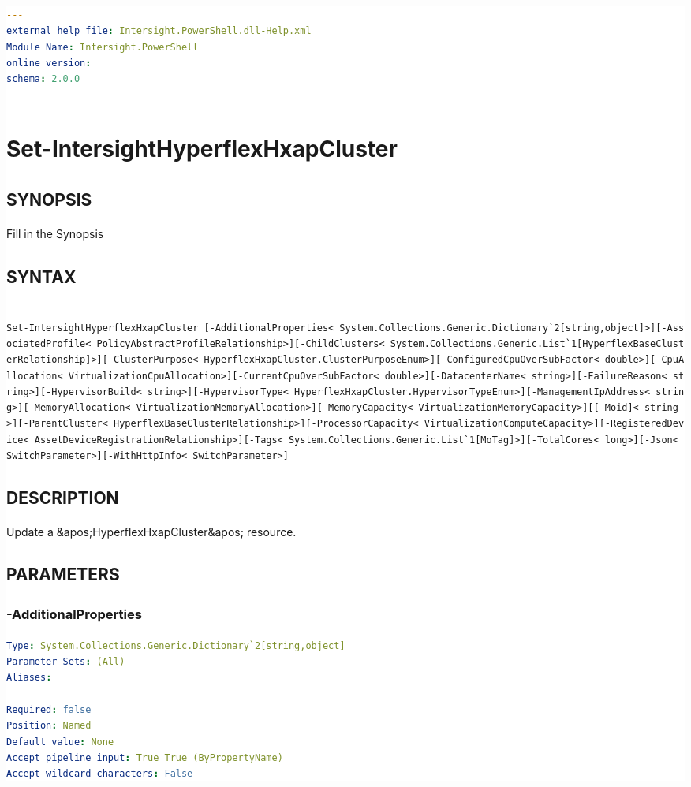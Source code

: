 ```yaml
---
external help file: Intersight.PowerShell.dll-Help.xml
Module Name: Intersight.PowerShell
online version:
schema: 2.0.0
---
```


# Set-IntersightHyperflexHxapCluster

## SYNOPSIS
Fill in the Synopsis

## SYNTAX

```

Set-IntersightHyperflexHxapCluster [-AdditionalProperties< System.Collections.Generic.Dictionary`2[string,object]>][-AssociatedProfile< PolicyAbstractProfileRelationship>][-ChildClusters< System.Collections.Generic.List`1[HyperflexBaseClusterRelationship]>][-ClusterPurpose< HyperflexHxapCluster.ClusterPurposeEnum>][-ConfiguredCpuOverSubFactor< double>][-CpuAllocation< VirtualizationCpuAllocation>][-CurrentCpuOverSubFactor< double>][-DatacenterName< string>][-FailureReason< string>][-HypervisorBuild< string>][-HypervisorType< HyperflexHxapCluster.HypervisorTypeEnum>][-ManagementIpAddress< string>][-MemoryAllocation< VirtualizationMemoryAllocation>][-MemoryCapacity< VirtualizationMemoryCapacity>][[-Moid]< string>][-ParentCluster< HyperflexBaseClusterRelationship>][-ProcessorCapacity< VirtualizationComputeCapacity>][-RegisteredDevice< AssetDeviceRegistrationRelationship>][-Tags< System.Collections.Generic.List`1[MoTag]>][-TotalCores< long>][-Json< SwitchParameter>][-WithHttpInfo< SwitchParameter>]

```

## DESCRIPTION
Update a &amp;apos;HyperflexHxapCluster&amp;apos; resource.

## PARAMETERS

### -AdditionalProperties


```yaml
Type: System.Collections.Generic.Dictionary`2[string,object]
Parameter Sets: (All)
Aliases:

Required: false
Position: Named
Default value: None
Accept pipeline input: True True (ByPropertyName)
Accept wildcard characters: False
```
